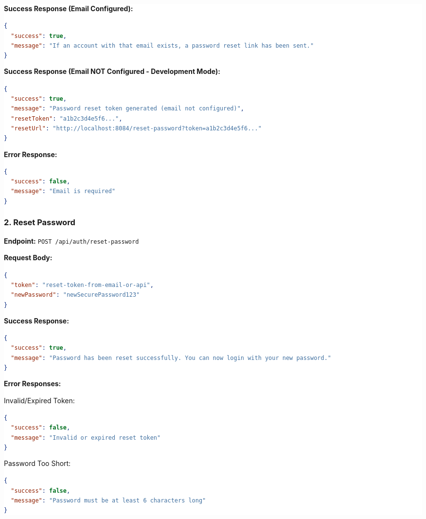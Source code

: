 **Success Response (Email Configured):**
```json
{
  "success": true,
  "message": "If an account with that email exists, a password reset link has been sent."
}
```

**Success Response (Email NOT Configured - Development Mode):**
```json
{
  "success": true,
  "message": "Password reset token generated (email not configured)",
  "resetToken": "a1b2c3d4e5f6...",
  "resetUrl": "http://localhost:8084/reset-password?token=a1b2c3d4e5f6..."
}
```

**Error Response:**
```json
{
  "success": false,
  "message": "Email is required"
}
```

### 2. Reset Password

**Endpoint:** `POST /api/auth/reset-password`

**Request Body:**
```json
{
  "token": "reset-token-from-email-or-api",
  "newPassword": "newSecurePassword123"
}
```

**Success Response:**
```json
{
  "success": true,
  "message": "Password has been reset successfully. You can now login with your new password."
}
```

**Error Responses:**

Invalid/Expired Token:
```json
{
  "success": false,
  "message": "Invalid or expired reset token"
}
```

Password Too Short:
```json
{
  "success": false,
  "message": "Password must be at least 6 characters long"
}
```
